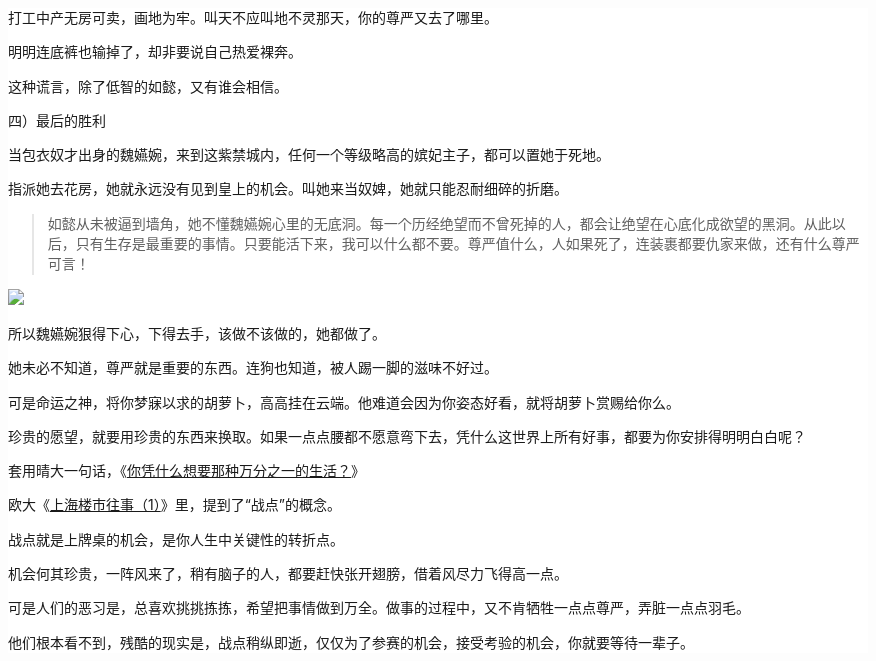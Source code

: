 打工中产无房可卖，画地为牢。叫天不应叫地不灵那天，你的尊严又去了哪里。



明明连底裤也输掉了，却非要说自己热爱裸奔。

这种谎言，除了低智的如懿，又有谁会相信。







四）最后的胜利



当包衣奴才出身的魏嬿婉，来到这紫禁城内，任何一个等级略高的嫔妃主子，都可以置她于死地。



指派她去花房，她就永远没有见到皇上的机会。叫她来当奴婢，她就只能忍耐细碎的折磨。





> 如懿从未被逼到墙角，她不懂魏嬿婉心里的无底洞。每一个历经绝望而不曾死掉的人，都会让绝望在心底化成欲望的黑洞。从此以后，只有生存是最重要的事情。只要能活下来，我可以什么都不要。尊严值什么，人如果死了，连装裹都要仇家来做，还有什么尊严可言！



<img class="" data-backh="300" data-backw="541" data-before-oversubscription-url="https://images-cdn.shimo.im/PmpeHeDt2Q08su9r/u_3296540884_894777021_fm_11_gp_0.jpg!thumbnail" data-oversubscription-url="http://mmbiz.qpic.cn/mmbiz_jpg/Ok4hZ0tV6r7FGsyHLr0Ll9HibkRNS491GhAOTia3JrhNvLuPGFIYWVW0DG8chj0gcMGeKPh0YJfDiaLFBdX4NTybw/0?wx_fmt=jpeg" data-ratio="0.5545286506469501" src="https://mmbiz.qpic.cn/mmbiz_jpg/Ok4hZ0tV6r7FGsyHLr0Ll9HibkRNS491GhAOTia3JrhNvLuPGFIYWVW0DG8chj0gcMGeKPh0YJfDiaLFBdX4NTybw/640?wx_fmt=jpeg" data-type="jpeg" data-w="541" style="width: 100%;height: auto;"/>

所以魏嬿婉狠得下心，下得去手，该做不该做的，她都做了。

她未必不知道，尊严就是重要的东西。连狗也知道，被人踢一脚的滋味不好过。



可是命运之神，将你梦寐以求的胡萝卜，高高挂在云端。他难道会因为你姿态好看，就将胡萝卜赏赐给你么。





珍贵的愿望，就要用珍贵的东西来换取。如果一点点腰都不愿意弯下去，凭什么这世界上所有好事，都要为你安排得明明白白呢？

套用晴大一句话，《[你凭什么想要那种万分之一的生活？](https://mp.weixin.qq.com/s?__biz=MzAxNDkzODg4MQ==&amp;mid=2247484669&amp;idx=1&amp;sn=05542e3f4fd7bda23d854e8891103132&amp;scene=21#wechat_redirect)》





欧大《[上海楼市往事（1）](http://mp.weixin.qq.com/s?__biz=MzAxNTMxMTc0MA==&amp;mid=2651015447&amp;idx=1&amp;sn=1d1554feead82424774b20f378d6b7e2&amp;chksm=80721f04b705961274f8c1f581c0552a1a0cc34e8bf2181eb4cc98d29260ec2c200431205dea&amp;scene=21#wechat_redirect)》里，提到了“战点”的概念。

战点就是上牌桌的机会，是你人生中关键性的转折点。

机会何其珍贵，一阵风来了，稍有脑子的人，都要赶快张开翅膀，借着风尽力飞得高一点。





可是人们的恶习是，总喜欢挑挑拣拣，希望把事情做到万全。做事的过程中，又不肯牺牲一点点尊严，弄脏一点点羽毛。



他们根本看不到，残酷的现实是，战点稍纵即逝，仅仅为了参赛的机会，接受考验的机会，你就要等待一辈子。
